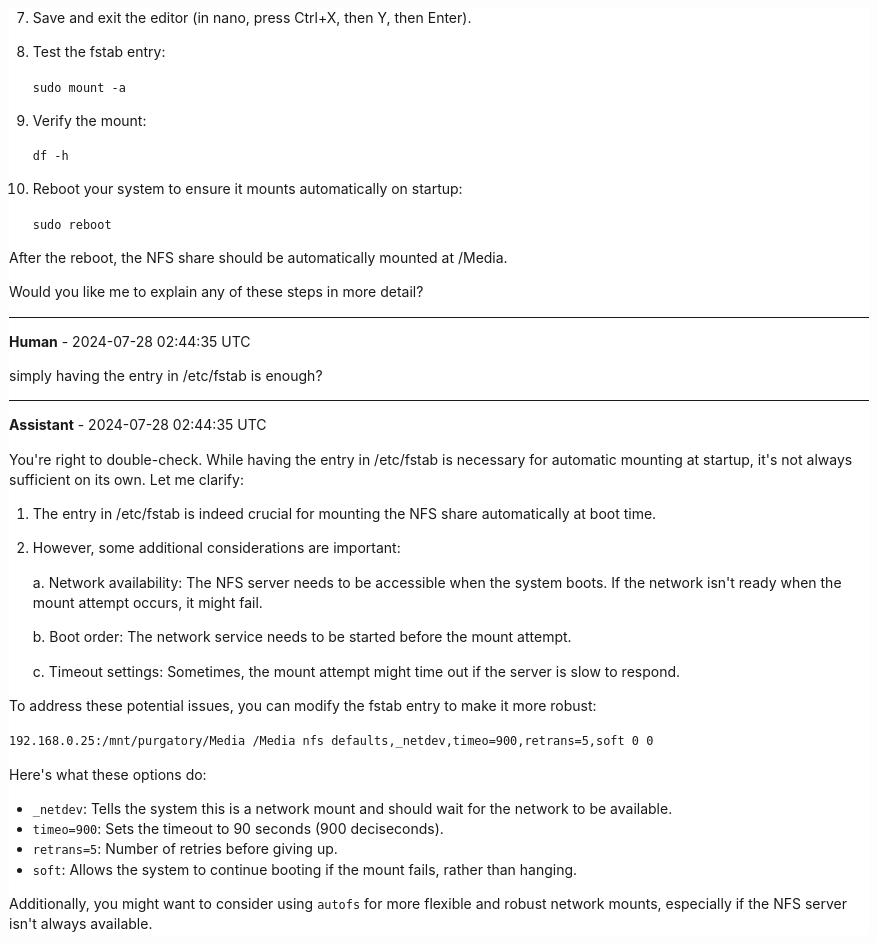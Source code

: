 7. Save and exit the editor (in nano, press Ctrl+X, then Y, then Enter).

8. Test the fstab entry:
   ```
   sudo mount -a
   ```

9. Verify the mount:
   ```
   df -h
   ```

10. Reboot your system to ensure it mounts automatically on startup:
    ```
    sudo reboot
    ```

After the reboot, the NFS share should be automatically mounted at /Media.

Would you like me to explain any of these steps in more detail?

---

**Human** - 2024-07-28 02:44:35 UTC

simply having the entry in /etc/fstab is enough?

---

**Assistant** - 2024-07-28 02:44:35 UTC

 You're right to double-check. While having the entry in /etc/fstab is necessary for automatic mounting at startup, it's not always sufficient on its own. Let me clarify:

1. The entry in /etc/fstab is indeed crucial for mounting the NFS share automatically at boot time.

2. However, some additional considerations are important:

   a. Network availability: The NFS server needs to be accessible when the system boots. If the network isn't ready when the mount attempt occurs, it might fail.

   b. Boot order: The network service needs to be started before the mount attempt.

   c. Timeout settings: Sometimes, the mount attempt might time out if the server is slow to respond.

To address these potential issues, you can modify the fstab entry to make it more robust:

```
192.168.0.25:/mnt/purgatory/Media /Media nfs defaults,_netdev,timeo=900,retrans=5,soft 0 0
```

Here's what these options do:

- `_netdev`: Tells the system this is a network mount and should wait for the network to be available.
- `timeo=900`: Sets the timeout to 90 seconds (900 deciseconds).
- `retrans=5`: Number of retries before giving up.
- `soft`: Allows the system to continue booting if the mount fails, rather than hanging.

Additionally, you might want to consider using `autofs` for more flexible and robust network mounts, especially if the NFS server isn't always available.
